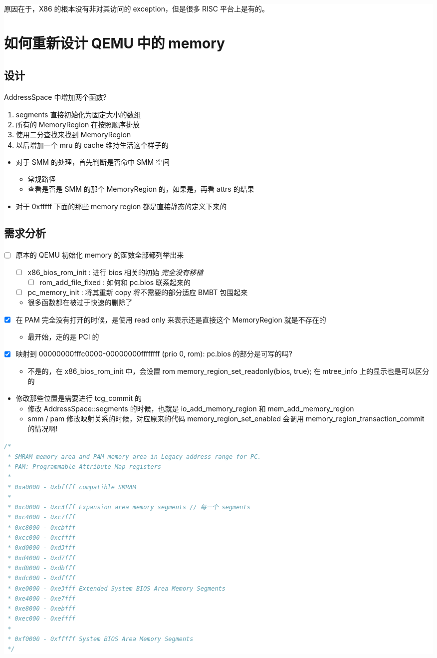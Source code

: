 原因在于，X86 的根本没有非对其访问的 exception，但是很多 RISC 平台上是有的。

# 如何重新设计 QEMU 中的 memory

## 设计
AddressSpace 中增加两个函数?

1. segments 直接初始化为固定大小的数组
2. 所有的 MemoryRegion 在按照顺序排放
3. 使用二分查找来找到 MemoryRegion
4. 以后增加一个 mru 的 cache 维持生活这个样子的

- 对于 SMM 的处理，首先判断是否命中 SMM 空间
  - 常规路径
  - 查看是否是 SMM 的那个 MemoryRegion 的，如果是，再看 attrs 的结果

- 对于 0xfffff 下面的那些 memory region 都是直接静态的定义下来的

## 需求分析
- [ ] 原本的 QEMU 初始化 memory 的函数全部都列举出来
  - [ ] x86_bios_rom_init : 进行 bios 相关的初始 *完全没有移植*
    - [ ] rom_add_file_fixed : 如何和 pc.bios 联系起来的
  - [ ] pc_memory_init : 将其重新 copy 将不需要的部分适应 BMBT 包围起来
  - 很多函数都在被过于快速的删除了

- [x] 在 PAM 完全没有打开的时候，是使用 read only 来表示还是直接这个 MemoryRegion 就是不存在的
  - 最开始，走的是 PCI 的

- [x] 映射到 00000000fffc0000-00000000ffffffff (prio 0, rom): pc.bios 的部分是可写的吗?
  - 不是的，在 x86_bios_rom_init 中，会设置 rom memory_region_set_readonly(bios, true); 在 mtree_info 上的显示也是可以区分的

- 修改那些位置是需要进行 tcg_commit 的
  - 修改 AddressSpace::segments 的时候，也就是 io_add_memory_region 和 mem_add_memory_region
  - smm / pam 修改映射关系的时候，对应原来的代码  memory_region_set_enabled 会调用 memory_region_transaction_commit 的情况啊!

```c
/*
 * SMRAM memory area and PAM memory area in Legacy address range for PC.
 * PAM: Programmable Attribute Map registers
 *
 * 0xa0000 - 0xbffff compatible SMRAM
 *
 * 0xc0000 - 0xc3fff Expansion area memory segments // 每一个 segments
 * 0xc4000 - 0xc7fff
 * 0xc8000 - 0xcbfff
 * 0xcc000 - 0xcffff
 * 0xd0000 - 0xd3fff
 * 0xd4000 - 0xd7fff
 * 0xd8000 - 0xdbfff
 * 0xdc000 - 0xdffff
 * 0xe0000 - 0xe3fff Extended System BIOS Area Memory Segments
 * 0xe4000 - 0xe7fff
 * 0xe8000 - 0xebfff
 * 0xec000 - 0xeffff
 *
 * 0xf0000 - 0xfffff System BIOS Area Memory Segments
 */
```


[^1]: https://github.com/azru0512/slide/tree/master/QEMU
[^2]: https://qemu.weilnetz.de/w64/2012/2012-06-28/qemu-tech.html#Self_002dmodifying-code-and-translated-code-invalidation